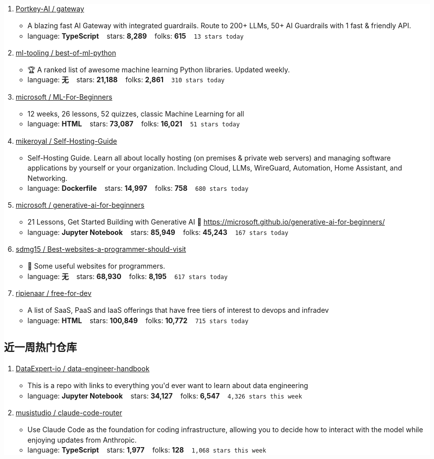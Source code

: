1. [Portkey-AI / gateway](https://github.com/Portkey-AI/gateway)
    - A blazing fast AI Gateway with integrated guardrails. Route to 200+ LLMs, 50+ AI Guardrails with 1 fast & friendly API.
    - language: **TypeScript** &nbsp;&nbsp; stars: **8,289** &nbsp;&nbsp; folks: **615**  &nbsp;&nbsp; `13 stars today`

1. [ml-tooling / best-of-ml-python](https://github.com/ml-tooling/best-of-ml-python)
    - 🏆 A ranked list of awesome machine learning Python libraries. Updated weekly.
    - language: **无** &nbsp;&nbsp; stars: **21,188** &nbsp;&nbsp; folks: **2,861**  &nbsp;&nbsp; `310 stars today`

1. [microsoft / ML-For-Beginners](https://github.com/microsoft/ML-For-Beginners)
    - 12 weeks, 26 lessons, 52 quizzes, classic Machine Learning for all
    - language: **HTML** &nbsp;&nbsp; stars: **73,087** &nbsp;&nbsp; folks: **16,021**  &nbsp;&nbsp; `51 stars today`

1. [mikeroyal / Self-Hosting-Guide](https://github.com/mikeroyal/Self-Hosting-Guide)
    - Self-Hosting Guide. Learn all about locally hosting (on premises & private web servers) and managing software applications by yourself or your organization. Including Cloud, LLMs, WireGuard, Automation, Home Assistant, and Networking.
    - language: **Dockerfile** &nbsp;&nbsp; stars: **14,997** &nbsp;&nbsp; folks: **758**  &nbsp;&nbsp; `680 stars today`

1. [microsoft / generative-ai-for-beginners](https://github.com/microsoft/generative-ai-for-beginners)
    - 21 Lessons, Get Started Building with Generative AI 🔗 https://microsoft.github.io/generative-ai-for-beginners/
    - language: **Jupyter Notebook** &nbsp;&nbsp; stars: **85,949** &nbsp;&nbsp; folks: **45,243**  &nbsp;&nbsp; `167 stars today`

1. [sdmg15 / Best-websites-a-programmer-should-visit](https://github.com/sdmg15/Best-websites-a-programmer-should-visit)
    - 🔗 Some useful websites for programmers.
    - language: **无** &nbsp;&nbsp; stars: **68,930** &nbsp;&nbsp; folks: **8,195**  &nbsp;&nbsp; `617 stars today`

1. [ripienaar / free-for-dev](https://github.com/ripienaar/free-for-dev)
    - A list of SaaS, PaaS and IaaS offerings that have free tiers of interest to devops and infradev
    - language: **HTML** &nbsp;&nbsp; stars: **100,849** &nbsp;&nbsp; folks: **10,772**  &nbsp;&nbsp; `715 stars today`


## 近一周热门仓库

1. [DataExpert-io / data-engineer-handbook](https://github.com/DataExpert-io/data-engineer-handbook)
    - This is a repo with links to everything you'd ever want to learn about data engineering
    - language: **Jupyter Notebook** &nbsp;&nbsp; stars: **34,127** &nbsp;&nbsp; folks: **6,547**  &nbsp;&nbsp; `4,326 stars this week`

1. [musistudio / claude-code-router](https://github.com/musistudio/claude-code-router)
    - Use Claude Code as the foundation for coding infrastructure, allowing you to decide how to interact with the model while enjoying updates from Anthropic.
    - language: **TypeScript** &nbsp;&nbsp; stars: **1,977** &nbsp;&nbsp; folks: **128**  &nbsp;&nbsp; `1,068 stars this week`
